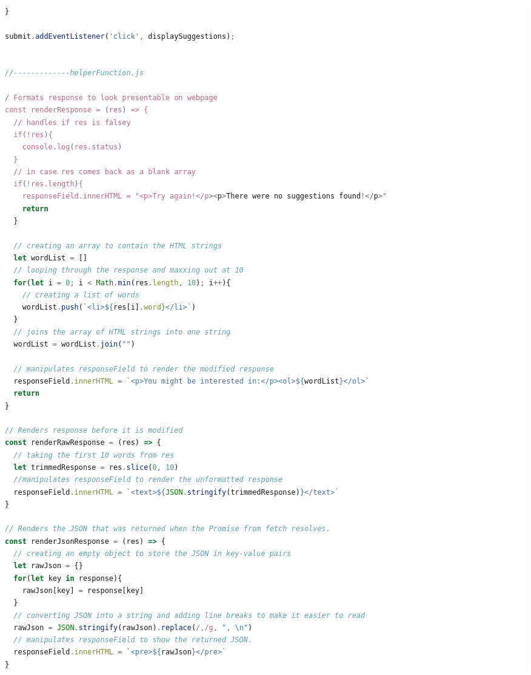 ```javascript
}

submit.addEventListener('click', displaySuggestions);


//-------------helperFunction.js

/ Formats response to look presentable on webpage
const renderResponse = (res) => {
  // handles if res is falsey
  if(!res){
    console.log(res.status)
  }
  // in case res comes back as a blank array
  if(!res.length){
    responseField.innerHTML = "<p>Try again!</p><p>There were no suggestions found!</p>"
    return
  }

  // creating an array to contain the HTML strings
  let wordList = []
  // looping through the response and maxxing out at 10
  for(let i = 0; i < Math.min(res.length, 10); i++){
    // creating a list of words
    wordList.push(`<li>${res[i].word}</li>`)
  }
  // joins the array of HTML strings into one string
  wordList = wordList.join("")

  // manipulates responseField to render the modified response
  responseField.innerHTML = `<p>You might be interested in:</p><ol>${wordList}</ol>`
  return
}

// Renders response before it is modified
const renderRawResponse = (res) => {
  // taking the first 10 words from res
  let trimmedResponse = res.slice(0, 10)
  //manipulates responseField to render the unformatted response
  responseField.innerHTML = `<text>${JSON.stringify(trimmedResponse)}</text>`
}

// Renders the JSON that was returned when the Promise from fetch resolves.
const renderJsonResponse = (res) => {
  // creating an empty object to store the JSON in key-value pairs
  let rawJson = {}
  for(let key in response){
    rawJson[key] = response[key]
  }
  // converting JSON into a string and adding line breaks to make it easier to read
  rawJson = JSON.stringify(rawJson).replace(/,/g, ", \n")
  // manipulates responseField to show the returned JSON.
  responseField.innerHTML = `<pre>${rawJson}</pre>`
}
```

